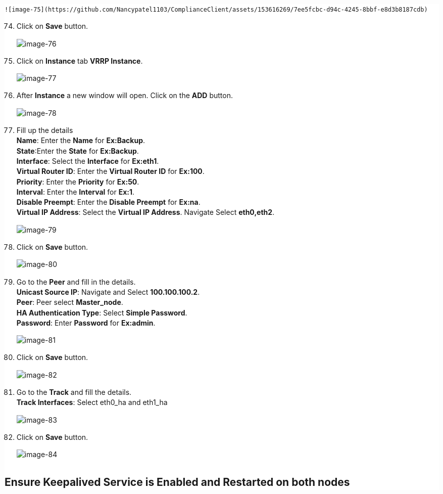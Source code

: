     ![image-75](https://github.com/Nancypatel1103/ComplianceClient/assets/153616269/7ee5fcbc-d94c-4245-8bbf-e8d3b8187cdb)

74. Click on **Save** button.

    ![image-76](https://github.com/Nancypatel1103/ComplianceClient/assets/153616269/c552b53b-c3a5-426e-912d-494b458acc5d)


75. Click on **Instance** tab **VRRP Instance**.

    ![image-77](https://github.com/Nancypatel1103/ComplianceClient/assets/153616269/c6e92a82-5f09-42e1-8a8c-561005215395)

76. After **Instance** a new window will open. Click on the **ADD** button.

    ![image-78](https://github.com/Nancypatel1103/ComplianceClient/assets/153616269/d29a8e1d-77b4-4491-97b7-b8247432ae3b)            

77. Fill up the details               
    **Name**: Enter the **Name** for **Ex:Backup**.                  
    **State**:Enter the **State** for **Ex:Backup**.               
    **Interface**: Select the **Interface** for **Ex:eth1**.                 
    **Virtual Router ID**: Enter the **Virtual Router ID** for **Ex:100**.               
    **Priority**: Enter the **Priority** for **Ex:50**.                  
    **Interval**: Enter the **Interval** for **Ex:1**.                  
    **Disable Preempt**: Enter the **Disable Preempt** for **Ex:na**.                       
    **Virtual IP Address**: Select the **Virtual IP Address**. Navigate Select **eth0,eth2**.               

    ![image-79](https://github.com/Nancypatel1103/ComplianceClient/assets/153616269/7fa0bcb0-676a-4736-8f53-373dfdcda665)

78. Click on **Save** button.

    ![image-80](https://github.com/Nancypatel1103/ComplianceClient/assets/153616269/d02e2b91-5784-484f-9cec-0c158bed5170)

79. Go to the **Peer** and fill in the details.                
    **Unicast Source IP**: Navigate and Select **100.100.100.2**.               
    **Peer**: Peer select **Master_node**.               
    **HA Authentication Type**: Select **Simple Password**.             
    **Password**: Enter **Password** for **Ex:admin**.           

     ![image-81](https://github.com/Nancypatel1103/ComplianceClient/assets/153616269/3bcbb594-efc7-446a-b949-7c9eaab582a5)


80. Click on **Save** button.

    ![image-82](https://github.com/Nancypatel1103/ComplianceClient/assets/153616269/7e91874b-5e62-409e-ac9e-f3293dd4f456)

81. Go to the **Track** and fill the details.                      
    **Track Interfaces**: Select eth0_ha and eth1_ha                      

     ![image-83](https://github.com/Nancypatel1103/ComplianceClient/assets/153616269/51419b5d-522e-4960-9d42-09dbfec0e341)

82. Click on **Save** button.

    ![image-84](https://github.com/Nancypatel1103/ComplianceClient/assets/153616269/377be9b1-e49f-4e46-8f88-ec3ba0a0722f)

## Ensure Keepalived Service is Enabled and Restarted on both nodes
